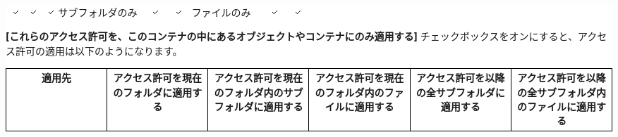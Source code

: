 <td style="border:1px solid black;"> 
<img src="images/Dd277443.check(ja-jp,TechNet.10).gif" /></td>
<td style="border:1px solid black;"> 
<img src="images/Dd277443.check(ja-jp,TechNet.10).gif" /></td>
<td style="border:1px solid black;"> 
<img src="images/Dd277443.check(ja-jp,TechNet.10).gif" /></td>
</tr>
<tr class="even">
<td style="border:1px solid black;">サブフォルダのみ</td>
<td style="border:1px solid black;"> </td>
<td style="border:1px solid black;"> 
<img src="images/Dd277443.check(ja-jp,TechNet.10).gif" /></td>
<td style="border:1px solid black;"> </td>
<td style="border:1px solid black;"> 
<img src="images/Dd277443.check(ja-jp,TechNet.10).gif" /></td>
<td style="border:1px solid black;"> </td>
</tr>
<tr class="odd">
<td style="border:1px solid black;">ファイルのみ</td>
<td style="border:1px solid black;"> </td>
<td style="border:1px solid black;"> </td>
<td style="border:1px solid black;"> 
<img src="images/Dd277443.check(ja-jp,TechNet.10).gif" /></td>
<td style="border:1px solid black;"> </td>
<td style="border:1px solid black;"> 
<img src="images/Dd277443.check(ja-jp,TechNet.10).gif" /></td>
</tr>
</tbody>
</table>
 

**\[これらのアクセス許可を、このコンテナの中にあるオブジェクトやコンテナにのみ適用する\]** チェックボックスをオンにすると、アクセス許可の適用は以下のようになります。

<table style="width:100%;">
<colgroup>
<col width="16%" />
<col width="16%" />
<col width="16%" />
<col width="16%" />
<col width="16%" />
<col width="16%" />
</colgroup>
<thead>
<tr class="header">
<th style="border:1px solid black;" >適用先</th>
<th style="border:1px solid black;" >アクセス許可を現在のフォルダに適用する</th>
<th style="border:1px solid black;" >アクセス許可を現在のフォルダ内のサブフォルダに適用する</th>
<th style="border:1px solid black;" >アクセス許可を現在のフォルダ内のファイルに適用する</th>
<th style="border:1px solid black;" >アクセス許可を以降の全サブフォルダに適用する</th>
<th style="border:1px solid black;" >アクセス許可を以降の全サブフォルダ内のファイルに適用する</th>
</tr>
</thead>
<tbody>